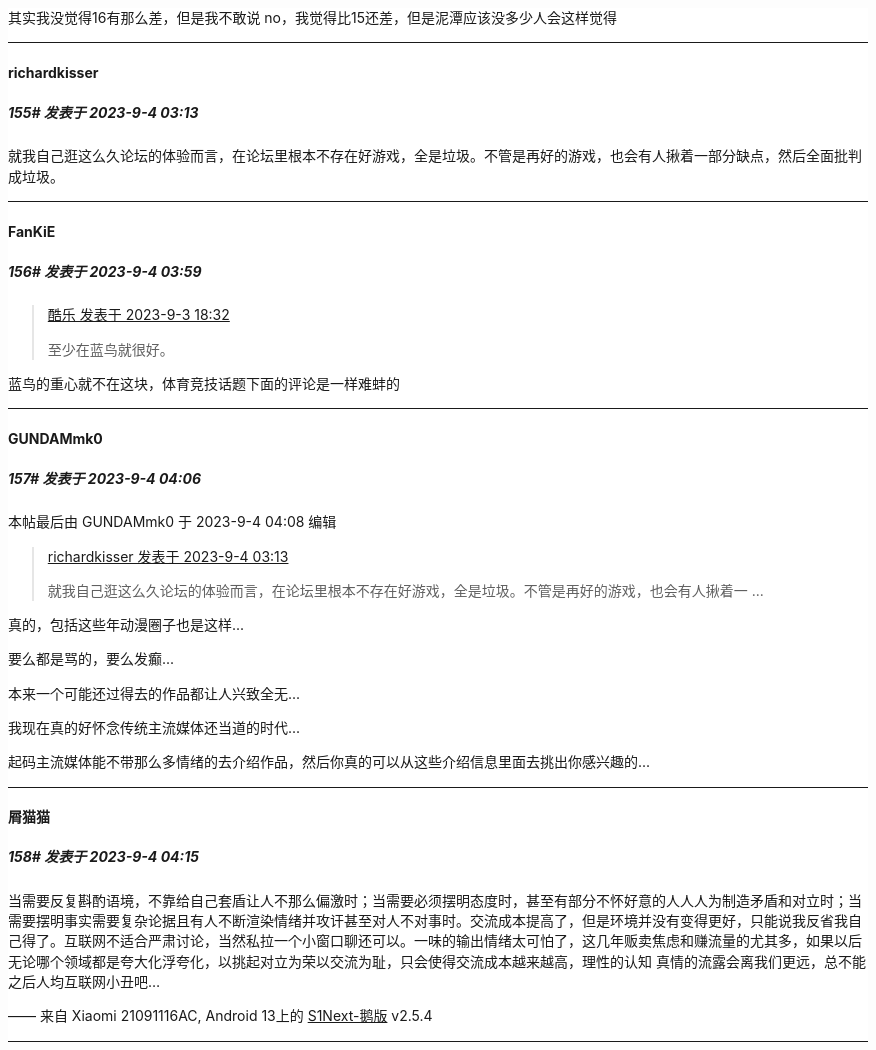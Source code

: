 其实我没觉得16有那么差，但是我不敢说</blockquote>
no，我觉得比15还差，但是泥潭应该没多少人会这样觉得


*****

####  richardkisser  
##### 155#       发表于 2023-9-4 03:13

就我自己逛这么久论坛的体验而言，在论坛里根本不存在好游戏，全是垃圾。不管是再好的游戏，也会有人揪着一部分缺点，然后全面批判成垃圾。


*****

####  FanKiE  
##### 156#       发表于 2023-9-4 03:59

<blockquote><a href="httphttps://bbs.saraba1st.com/2b/forum.php?mod=redirect&amp;goto=findpost&amp;pid=62279155&amp;ptid=2151195" target="_blank">酷乐 发表于 2023-9-3 18:32</a>

至少在蓝鸟就很好。</blockquote>
蓝鸟的重心就不在这块，体育竞技话题下面的评论是一样难蚌的


*****

####  GUNDAMmk0  
##### 157#       发表于 2023-9-4 04:06

 本帖最后由 GUNDAMmk0 于 2023-9-4 04:08 编辑 
<blockquote><a href="httphttps://bbs.saraba1st.com/2b/forum.php?mod=redirect&amp;goto=findpost&amp;pid=62283510&amp;ptid=2151195" target="_blank">richardkisser 发表于 2023-9-4 03:13</a>

就我自己逛这么久论坛的体验而言，在论坛里根本不存在好游戏，全是垃圾。不管是再好的游戏，也会有人揪着一 ...</blockquote>
真的，包括这些年动漫圈子也是这样...

要么都是骂的，要么发癫...

本来一个可能还过得去的作品都让人兴致全无...

我现在真的好怀念传统主流媒体还当道的时代...

起码主流媒体能不带那么多情绪的去介绍作品，然后你真的可以从这些介绍信息里面去挑出你感兴趣的...


*****

####  屑猫猫  
##### 158#       发表于 2023-9-4 04:15

当需要反复斟酌语境，不靠给自己套盾让人不那么偏激时；当需要必须摆明态度时，甚至有部分不怀好意的人人人为制造矛盾和对立时；当需要摆明事实需要复杂论据且有人不断渲染情绪并攻讦甚至对人不对事时。交流成本提高了，但是环境并没有变得更好，只能说我反省我自己得了。互联网不适合严肃讨论，当然私拉一个小窗口聊还可以。一味的输出情绪太可怕了，这几年贩卖焦虑和赚流量的尤其多，如果以后无论哪个领域都是夸大化浮夸化，以挑起对立为荣以交流为耻，只会使得交流成本越来越高，理性的认知 真情的流露会离我们更远，总不能之后人均互联网小丑吧…

—— 来自 Xiaomi 21091116AC, Android 13上的 [S1Next-鹅版](https://github.com/ykrank/S1-Next/releases) v2.5.4

*****
